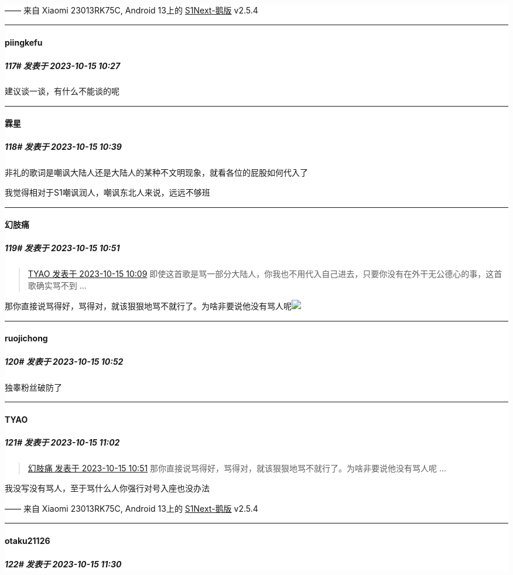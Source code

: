 —— 来自 Xiaomi 23013RK75C, Android 13上的 [S1Next-鹅版](https://github.com/ykrank/S1-Next/releases) v2.5.4

*****

####  piingkefu  
##### 117#       发表于 2023-10-15 10:27

建议谈一谈，有什么不能谈的呢

*****

####  霖星  
##### 118#       发表于 2023-10-15 10:39

非礼的歌词是嘲讽大陆人还是大陆人的某种不文明现象，就看各位的屁股如何代入了

我觉得相对于S1嘲讽润人，嘲讽东北人来说，远远不够班

*****

####  幻肢痛  
##### 119#       发表于 2023-10-15 10:51

<blockquote><a href="httphttps://bbs.saraba1st.com/2b/forum.php?mod=redirect&amp;goto=findpost&amp;pid=62724744&amp;ptid=2156725" target="_blank">TYAO 发表于 2023-10-15 10:09</a>
即使这首歌是骂一部分大陆人，你我也不用代入自己进去，只要你没有在外干无公德心的事，这首歌确实骂不到 ...</blockquote>
那你直接说骂得好，骂得对，就该狠狠地骂不就行了。为啥非要说他没有骂人呢<img src="https://static.saraba1st.com/image/smiley/face2017/049.png" referrerpolicy="no-referrer">

*****

####  ruojichong  
##### 120#       发表于 2023-10-15 10:52

独睾粉丝破防了


*****

####  TYAO  
##### 121#       发表于 2023-10-15 11:02

<blockquote><a href="httphttps://bbs.saraba1st.com/2b/forum.php?mod=redirect&amp;goto=findpost&amp;pid=62724840&amp;ptid=2156725" target="_blank">幻肢痛 发表于 2023-10-15 10:51</a>
那你直接说骂得好，骂得对，就该狠狠地骂不就行了。为啥非要说他没有骂人呢 ...</blockquote>
我没写没有骂人，至于骂什么人你强行对号入座也没办法

—— 来自 Xiaomi 23013RK75C, Android 13上的 [S1Next-鹅版](https://github.com/ykrank/S1-Next/releases) v2.5.4


*****

####  otaku21126  
##### 122#       发表于 2023-10-15 11:30
